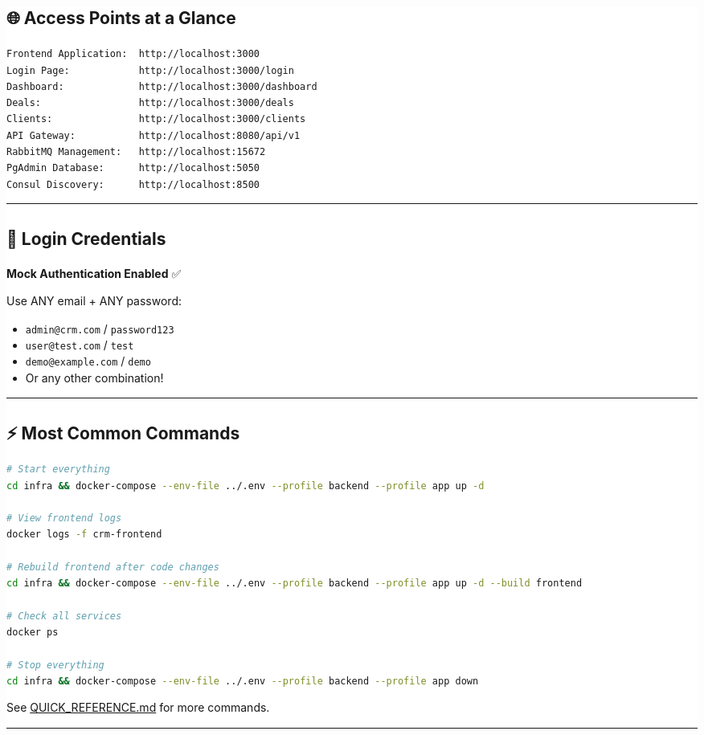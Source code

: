 
## 🌐 Access Points at a Glance

```
Frontend Application:  http://localhost:3000
Login Page:            http://localhost:3000/login
Dashboard:             http://localhost:3000/dashboard
Deals:                 http://localhost:3000/deals
Clients:               http://localhost:3000/clients
API Gateway:           http://localhost:8080/api/v1
RabbitMQ Management:   http://localhost:15672
PgAdmin Database:      http://localhost:5050
Consul Discovery:      http://localhost:8500
```

---

## 🔐 Login Credentials

**Mock Authentication Enabled** ✅

Use ANY email + ANY password:
- `admin@crm.com` / `password123`
- `user@test.com` / `test`
- `demo@example.com` / `demo`
- Or any other combination!

---

## ⚡ Most Common Commands

```bash
# Start everything
cd infra && docker-compose --env-file ../.env --profile backend --profile app up -d

# View frontend logs
docker logs -f crm-frontend

# Rebuild frontend after code changes
cd infra && docker-compose --env-file ../.env --profile backend --profile app up -d --build frontend

# Check all services
docker ps

# Stop everything
cd infra && docker-compose --env-file ../.env --profile backend --profile app down
```

See [QUICK_REFERENCE.md](QUICK_REFERENCE.md) for more commands.

---

